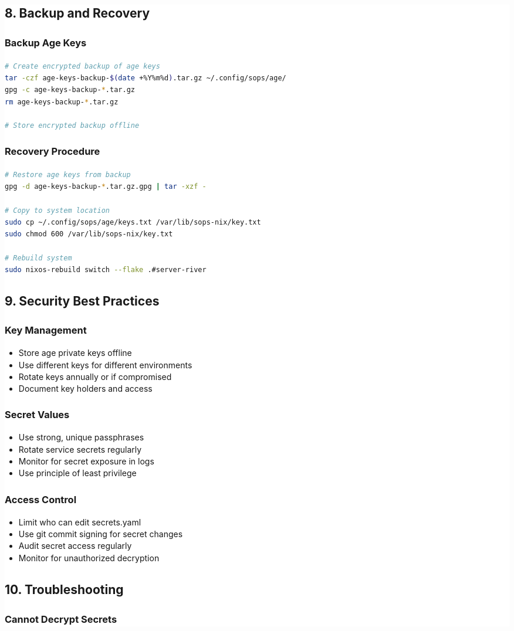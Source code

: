 ## 8. Backup and Recovery

### Backup Age Keys

```bash
# Create encrypted backup of age keys
tar -czf age-keys-backup-$(date +%Y%m%d).tar.gz ~/.config/sops/age/
gpg -c age-keys-backup-*.tar.gz
rm age-keys-backup-*.tar.gz

# Store encrypted backup offline
```

### Recovery Procedure

```bash
# Restore age keys from backup
gpg -d age-keys-backup-*.tar.gz.gpg | tar -xzf -

# Copy to system location
sudo cp ~/.config/sops/age/keys.txt /var/lib/sops-nix/key.txt
sudo chmod 600 /var/lib/sops-nix/key.txt

# Rebuild system
sudo nixos-rebuild switch --flake .#server-river
```

## 9. Security Best Practices

### Key Management
- Store age private keys offline
- Use different keys for different environments
- Rotate keys annually or if compromised
- Document key holders and access

### Secret Values
- Use strong, unique passphrases
- Rotate service secrets regularly
- Monitor for secret exposure in logs
- Use principle of least privilege

### Access Control
- Limit who can edit secrets.yaml
- Use git commit signing for secret changes
- Audit secret access regularly
- Monitor for unauthorized decryption

## 10. Troubleshooting

### Cannot Decrypt Secrets
